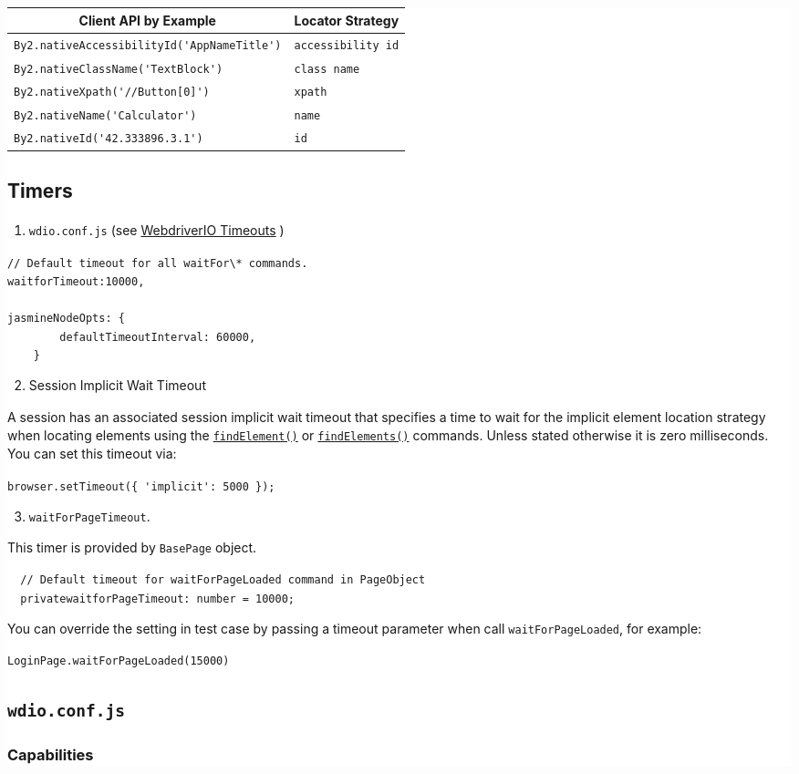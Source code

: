 | **Client API by Example**                   | **Locator Strategy** |
| --------------------------------------------| -------------------- |
| `By2.nativeAccessibilityId('AppNameTitle')` | `accessibility id`     |
| `By2.nativeClassName('TextBlock')`          | `class name`           |
| `By2.nativeXpath('//Button[0]')`            | `xpath`                |
| `By2.nativeName('Calculator')`              | `name`                 |
| `By2.nativeId('42.333896.3.1')`             | `id`                   |

## Timers

1. `wdio.conf.js` (see [WebdriverIO Timeouts](https://webdriver.io/docs/timeouts.html) )

```
// Default timeout for all waitFor\* commands.
waitforTimeout:10000,

jasmineNodeOpts: {
        defaultTimeoutInterval: 60000,
    }
```

2. Session Implicit Wait Timeout

A session has an associated session implicit wait timeout that specifies a time to wait for the implicit element location strategy when locating elements using the [`findElement()`](https://webdriver.io/docs/api/webdriver.html#findelement) or [`findElements()`](https://webdriver.io/docs/api/webdriver.html#findelements) commands. Unless stated otherwise it is zero milliseconds. You can set this timeout via:

```
browser.setTimeout({ 'implicit': 5000 });
```

3. `waitForPageTimeout`.

This timer is provided by `BasePage` object.

```
  // Default timeout for waitForPageLoaded command in PageObject
  privatewaitforPageTimeout: number = 10000;
```

You can override the setting in test case by passing a timeout parameter when call `waitForPageLoaded`, for example:

```
LoginPage.waitForPageLoaded(15000)
```

## `wdio.conf.js`

### Capabilities
